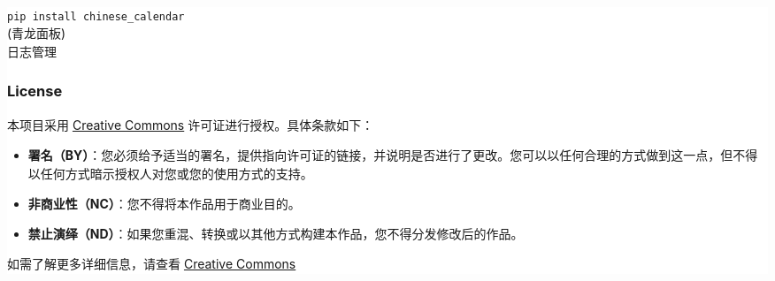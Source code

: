 ``` pip install chinese_calendar ```   
(青龙面板)   
日志管理   

### License

本项目采用 [Creative Commons](./LICENSE) 许可证进行授权。具体条款如下：

- **署名（BY）**：您必须给予适当的署名，提供指向许可证的链接，并说明是否进行了更改。您可以以任何合理的方式做到这一点，但不得以任何方式暗示授权人对您或您的使用方式的支持。
  
- **非商业性（NC）**：您不得将本作品用于商业目的。
  
- **禁止演绎（ND）**：如果您重混、转换或以其他方式构建本作品，您不得分发修改后的作品。

如需了解更多详细信息，请查看 [Creative Commons](./LICENSE)
